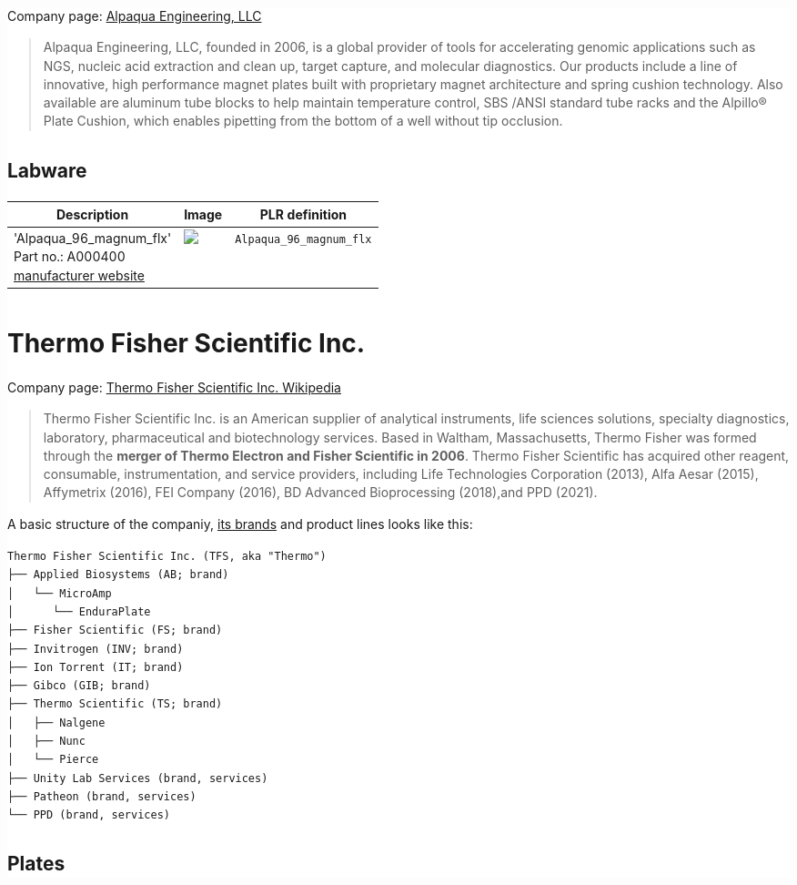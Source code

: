 Company page: [Alpaqua Engineering, LLC](https://www.alpaqua.com/about-us/)

> Alpaqua Engineering, LLC, founded in 2006, is a global provider of tools for accelerating genomic applications such as NGS, nucleic acid extraction and clean up, target capture, and molecular diagnostics.
Our products include a line of innovative, high performance magnet plates built with proprietary magnet architecture and spring cushion technology.  Also available are aluminum tube blocks to help maintain temperature control, SBS /ANSI standard tube racks and the Alpillo® Plate Cushion, which enables pipetting from the bottom of a well without tip occlusion​.

## Labware

| Description | Image | PLR definition |
|-|-|-|
| 'Alpaqua_96_magnum_flx'<br>Part no.: A000400<br>[manufacturer website](https://www.alpaqua.com/product/magnum-flx/) | ![](img/alpaqua/Alpaqua_96_magnum_flx.jpg) | `Alpaqua_96_magnum_flx` |



# Thermo Fisher Scientific Inc.

Company page: [Thermo Fisher Scientific Inc. Wikipedia](https://en.wikipedia.org/wiki/Thermo_Fisher_Scientific)

> Thermo Fisher Scientific Inc. is an American supplier of analytical instruments, life sciences solutions, specialty diagnostics, laboratory, pharmaceutical and biotechnology services. Based in Waltham, Massachusetts, Thermo Fisher was formed through the **merger of Thermo Electron and Fisher Scientific in 2006**. Thermo Fisher Scientific has acquired other reagent, consumable, instrumentation, and service providers, including Life Technologies Corporation (2013), Alfa Aesar (2015), Affymetrix (2016), FEI Company (2016), BD Advanced Bioprocessing (2018),and PPD (2021).

A basic structure of the companiy, [its brands](https://www.thermofisher.com/uk/en/home/brands.html) and product lines looks like this:

```
Thermo Fisher Scientific Inc. (TFS, aka "Thermo")
├── Applied Biosystems (AB; brand)
│   └── MicroAmp
│      └── EnduraPlate
├── Fisher Scientific (FS; brand)
├── Invitrogen (INV; brand)
├── Ion Torrent (IT; brand)
├── Gibco (GIB; brand)
├── Thermo Scientific (TS; brand)
│   ├── Nalgene
│   ├── Nunc
│   └── Pierce
├── Unity Lab Services (brand, services)
├── Patheon (brand, services)
└── PPD (brand, services)
```

## Plates
